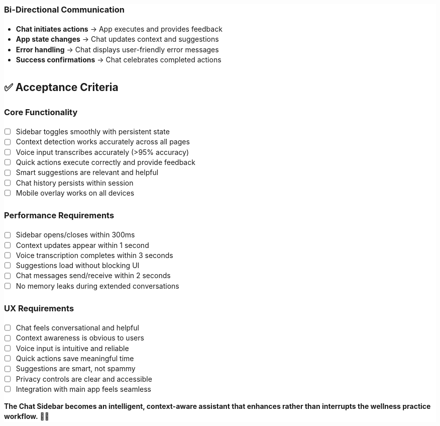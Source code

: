 ### **Bi-Directional Communication**

- **Chat initiates actions** → App executes and provides feedback
- **App state changes** → Chat updates context and suggestions
- **Error handling** → Chat displays user-friendly error messages
- **Success confirmations** → Chat celebrates completed actions

## ✅ **Acceptance Criteria**

### **Core Functionality**

- [ ] Sidebar toggles smoothly with persistent state
- [ ] Context detection works accurately across all pages
- [ ] Voice input transcribes accurately (>95% accuracy)
- [ ] Quick actions execute correctly and provide feedback
- [ ] Smart suggestions are relevant and helpful
- [ ] Chat history persists within session
- [ ] Mobile overlay works on all devices

### **Performance Requirements**

- [ ] Sidebar opens/closes within 300ms
- [ ] Context updates appear within 1 second
- [ ] Voice transcription completes within 3 seconds
- [ ] Suggestions load without blocking UI
- [ ] Chat messages send/receive within 2 seconds
- [ ] No memory leaks during extended conversations

### **UX Requirements**

- [ ] Chat feels conversational and helpful
- [ ] Context awareness is obvious to users
- [ ] Voice input is intuitive and reliable
- [ ] Quick actions save meaningful time
- [ ] Suggestions are smart, not spammy
- [ ] Privacy controls are clear and accessible
- [ ] Integration with main app feels seamless

**The Chat Sidebar becomes an intelligent, context-aware assistant that enhances rather than interrupts the wellness practice workflow.** 🤖✨
